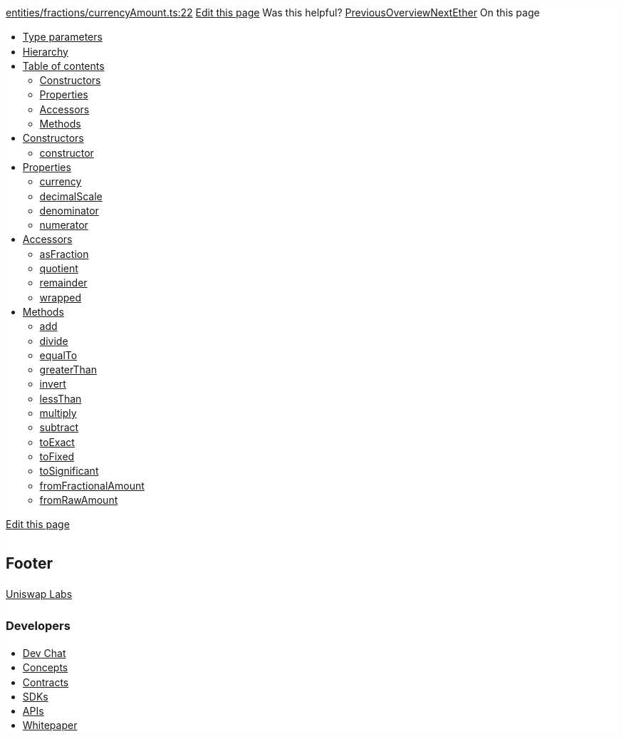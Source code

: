 [entities/fractions/currencyAmount.ts:22](https://github.com/Uniswap/sdk-core/blob/9997e88/src/entities/fractions/currencyAmount.ts#L22)
[Edit this page](https://github.com/uniswap/uniswap-docs/tree/main/docs/sdk/core/reference/classes/CurrencyAmount.md)
Was this helpful?
[PreviousOverview](https://docs.uniswap.org/sdk/core/reference/overview)[NextEther](https://docs.uniswap.org/sdk/core/reference/classes/Ether)
On this page
  * [Type parameters](https://docs.uniswap.org/sdk/core/reference/classes/CurrencyAmount#type-parameters)
  * [Hierarchy](https://docs.uniswap.org/sdk/core/reference/classes/CurrencyAmount#hierarchy)
  * [Table of contents](https://docs.uniswap.org/sdk/core/reference/classes/CurrencyAmount#table-of-contents)
    * [Constructors](https://docs.uniswap.org/sdk/core/reference/classes/CurrencyAmount#constructors)
    * [Properties](https://docs.uniswap.org/sdk/core/reference/classes/CurrencyAmount#properties)
    * [Accessors](https://docs.uniswap.org/sdk/core/reference/classes/CurrencyAmount#accessors)
    * [Methods](https://docs.uniswap.org/sdk/core/reference/classes/CurrencyAmount#methods)
  * [Constructors](https://docs.uniswap.org/sdk/core/reference/classes/CurrencyAmount#constructors-1)
    * [constructor](https://docs.uniswap.org/sdk/core/reference/classes/CurrencyAmount#constructor)
  * [Properties](https://docs.uniswap.org/sdk/core/reference/classes/CurrencyAmount#properties-1)
    * [currency](https://docs.uniswap.org/sdk/core/reference/classes/CurrencyAmount#currency)
    * [decimalScale](https://docs.uniswap.org/sdk/core/reference/classes/CurrencyAmount#decimalscale)
    * [denominator](https://docs.uniswap.org/sdk/core/reference/classes/CurrencyAmount#denominator)
    * [numerator](https://docs.uniswap.org/sdk/core/reference/classes/CurrencyAmount#numerator)
  * [Accessors](https://docs.uniswap.org/sdk/core/reference/classes/CurrencyAmount#accessors-1)
    * [asFraction](https://docs.uniswap.org/sdk/core/reference/classes/CurrencyAmount#asfraction)
    * [quotient](https://docs.uniswap.org/sdk/core/reference/classes/CurrencyAmount#quotient)
    * [remainder](https://docs.uniswap.org/sdk/core/reference/classes/CurrencyAmount#remainder)
    * [wrapped](https://docs.uniswap.org/sdk/core/reference/classes/CurrencyAmount#wrapped)
  * [Methods](https://docs.uniswap.org/sdk/core/reference/classes/CurrencyAmount#methods-1)
    * [add](https://docs.uniswap.org/sdk/core/reference/classes/CurrencyAmount#add)
    * [divide](https://docs.uniswap.org/sdk/core/reference/classes/CurrencyAmount#divide)
    * [equalTo](https://docs.uniswap.org/sdk/core/reference/classes/CurrencyAmount#equalto)
    * [greaterThan](https://docs.uniswap.org/sdk/core/reference/classes/CurrencyAmount#greaterthan)
    * [invert](https://docs.uniswap.org/sdk/core/reference/classes/CurrencyAmount#invert)
    * [lessThan](https://docs.uniswap.org/sdk/core/reference/classes/CurrencyAmount#lessthan)
    * [multiply](https://docs.uniswap.org/sdk/core/reference/classes/CurrencyAmount#multiply)
    * [subtract](https://docs.uniswap.org/sdk/core/reference/classes/CurrencyAmount#subtract)
    * [toExact](https://docs.uniswap.org/sdk/core/reference/classes/CurrencyAmount#toexact)
    * [toFixed](https://docs.uniswap.org/sdk/core/reference/classes/CurrencyAmount#tofixed)
    * [toSignificant](https://docs.uniswap.org/sdk/core/reference/classes/CurrencyAmount#tosignificant)
    * [fromFractionalAmount](https://docs.uniswap.org/sdk/core/reference/classes/CurrencyAmount#fromfractionalamount)
    * [fromRawAmount](https://docs.uniswap.org/sdk/core/reference/classes/CurrencyAmount#fromrawamount)


[Edit this page](https://github.com/uniswap/uniswap-docs/tree/main/docs/sdk/core/reference/classes/CurrencyAmount.md)
## Footer
[Uniswap Labs](https://docs.uniswap.org/)
### Developers
  * [Dev Chat](https://discord.com/invite/uniswap)
  * [Concepts](https://docs.uniswap.org/concepts/overview)
  * [Contracts](https://docs.uniswap.org/contracts/v4/overview)
  * [SDKs](https://docs.uniswap.org/sdk/v4/overview)
  * [APIs](https://docs.uniswap.org/api/subgraph/overview)
  * [Whitepaper](https://app.uniswap.org/whitepaper-v4.pdf)
